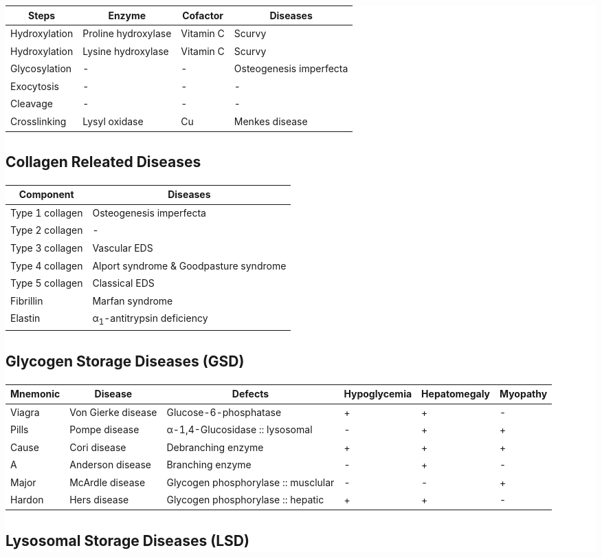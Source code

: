 |Steps|Enzyme|Cofactor|Diseases|
|-|-|-|-|
|Hydroxylation|Proline hydroxylase|Vitamin C|Scurvy|
|Hydroxylation|Lysine hydroxylase|Vitamin C|Scurvy|
|Glycosylation|-|-|Osteogenesis imperfecta|
|Exocytosis|-|-|-|
|Cleavage|-|-|-|
|Crosslinking|Lysyl oxidase|Cu|Menkes disease|

## Collagen Releated Diseases

|Component|Diseases|
|-|-|
|Type 1 collagen|Osteogenesis imperfecta|
|Type 2 collagen|-|
|Type 3 collagen|Vascular EDS|
|Type 4 collagen|Alport syndrome & Goodpasture syndrome|
|Type 5 collagen|Classical EDS|
|Fibrillin|Marfan syndrome|
|Elastin|α<sub>1</sub>-antitrypsin deficiency|

## Glycogen Storage Diseases (GSD)

|Mnemonic|Disease|Defects|Hypoglycemia|Hepatomegaly|Myopathy|
|-|-|-|-|-|-|
|Viagra|Von Gierke disease|Glucose-6-phosphatase|+|+|-|
|Pills|Pompe disease|α-1,4-Glucosidase :: lysosomal|-|+|+|
|Cause|Cori disease|Debranching enzyme|+|+|+|
|A|Anderson disease|Branching enzyme|-|+|-|
|Major|McArdle disease|Glycogen phosphorylase :: musclular|-|-|+|
|Hardon|Hers disease|Glycogen phosphorylase :: hepatic|+|+|-|

## Lysosomal Storage Diseases (LSD)
